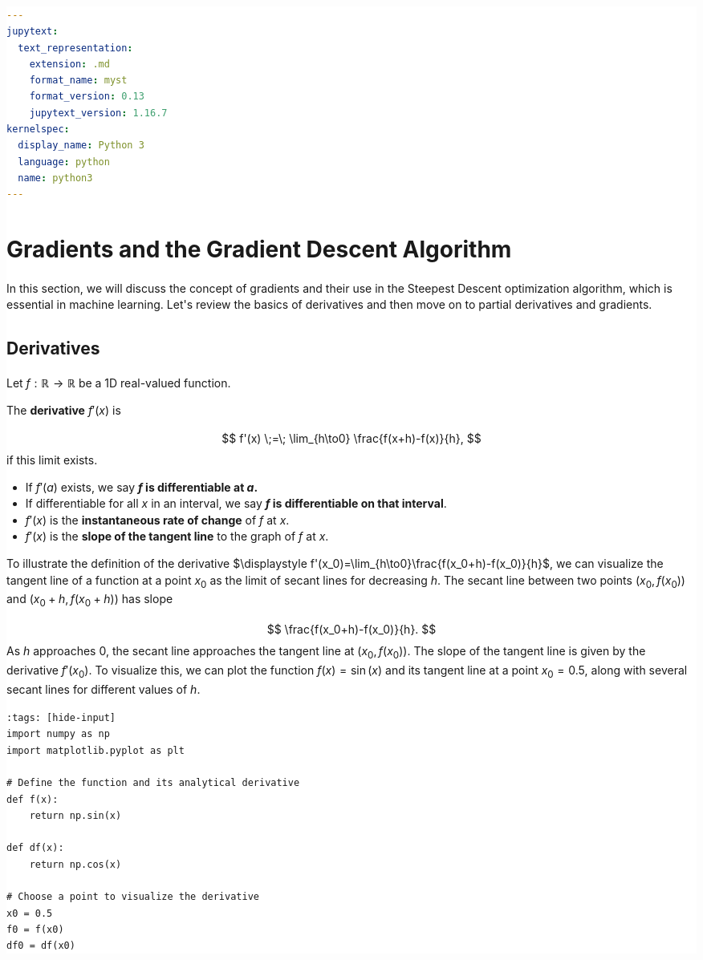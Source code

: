 ```yaml
---
jupytext:
  text_representation:
    extension: .md
    format_name: myst
    format_version: 0.13
    jupytext_version: 1.16.7
kernelspec:
  display_name: Python 3
  language: python
  name: python3
---
```

# Gradients and the Gradient Descent Algorithm
In this section, we will discuss the concept of gradients and their use in the Steepest Descent optimization algorithm, which is essential in machine learning. Let's review the basics of derivatives and then move on to partial derivatives and gradients. 

## Derivatives

Let $f:\mathbb{R}\to\mathbb{R}$ be a 1D real-valued function.

The **derivative** $f'(x)$ is

$$
  f'(x) \;=\; \lim_{h\to0} \frac{f(x+h)-f(x)}{h},
$$
if this limit exists.

- If $f'(a)$ exists, we say **$f$ is differentiable at $a$.**  
- If differentiable for all $x$ in an interval, we say **$f$ is differentiable on that interval**.  
- $f'(x)$ is the **instantaneous rate of change** of $f$ at $x$.  
- $f'(x)$ is the **slope of the tangent line** to the graph of $f$ at $x$.

To illustrate the definition of the derivative $\displaystyle f'(x_0)=\lim_{h\to0}\frac{f(x_0+h)-f(x_0)}{h}$, we can visualize the tangent line of a function at a point $x_0$ as the limit of secant lines for decreasing $h$.
The secant line between two points $(x_0, f(x_0))$ and $(x_0+h, f(x_0+h))$ has slope

$$
  \frac{f(x_0+h)-f(x_0)}{h}.
$$
As $h$ approaches $0$, the secant line approaches the tangent line at $(x_0, f(x_0))$.
The slope of the tangent line is given by the derivative $f'(x_0)$.
To visualize this, we can plot the function $f(x)=\sin(x)$ and its tangent line at a point $x_0=0.5$, along with several secant lines for different values of $h$.
```{code-cell} ipython3
:tags: [hide-input]
import numpy as np
import matplotlib.pyplot as plt

# Define the function and its analytical derivative
def f(x):
    return np.sin(x)

def df(x):
    return np.cos(x)

# Choose a point to visualize the derivative
x0 = 0.5
f0 = f(x0)
df0 = df(x0)

```